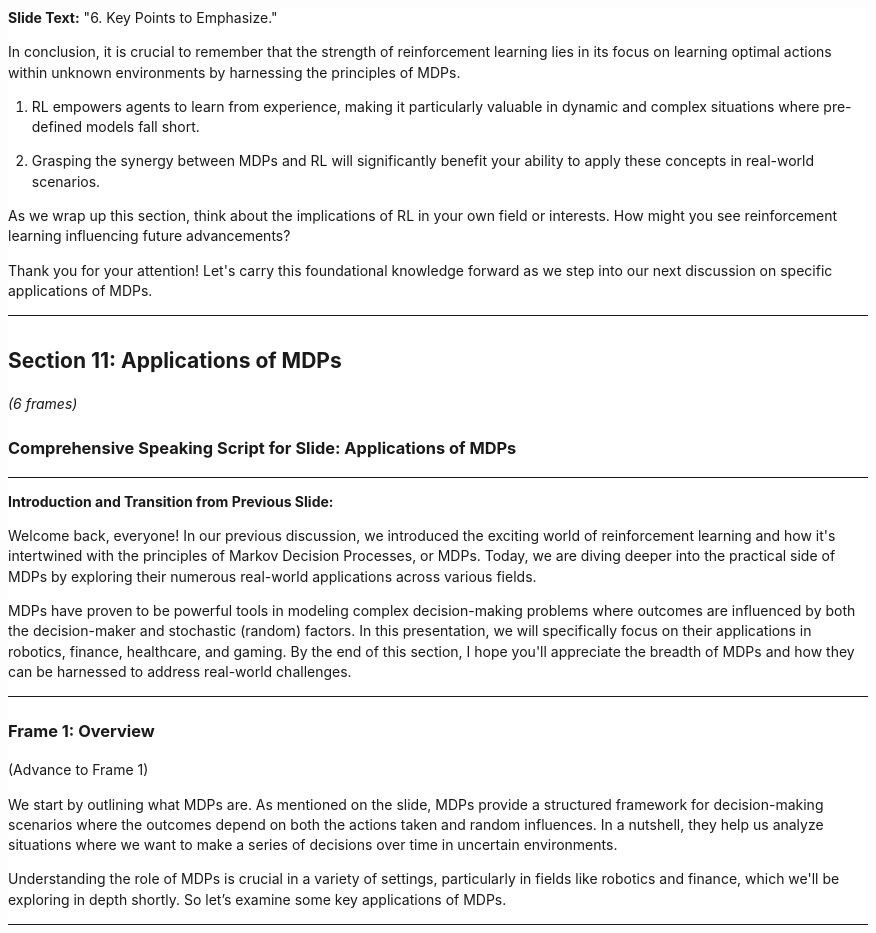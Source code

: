 **Slide Text:** "6. Key Points to Emphasize."

In conclusion, it is crucial to remember that the strength of reinforcement learning lies in its focus on learning optimal actions within unknown environments by harnessing the principles of MDPs.

1. RL empowers agents to learn from experience, making it particularly valuable in dynamic and complex situations where pre-defined models fall short.

2. Grasping the synergy between MDPs and RL will significantly benefit your ability to apply these concepts in real-world scenarios.

As we wrap up this section, think about the implications of RL in your own field or interests. How might you see reinforcement learning influencing future advancements? 

Thank you for your attention! Let's carry this foundational knowledge forward as we step into our next discussion on specific applications of MDPs.

---

## Section 11: Applications of MDPs
*(6 frames)*

### Comprehensive Speaking Script for Slide: Applications of MDPs

---

**Introduction and Transition from Previous Slide:**

Welcome back, everyone! In our previous discussion, we introduced the exciting world of reinforcement learning and how it's intertwined with the principles of Markov Decision Processes, or MDPs. Today, we are diving deeper into the practical side of MDPs by exploring their numerous real-world applications across various fields.

MDPs have proven to be powerful tools in modeling complex decision-making problems where outcomes are influenced by both the decision-maker and stochastic (random) factors. In this presentation, we will specifically focus on their applications in robotics, finance, healthcare, and gaming. By the end of this section, I hope you'll appreciate the breadth of MDPs and how they can be harnessed to address real-world challenges.

---

### Frame 1: Overview

(Advance to Frame 1)

We start by outlining what MDPs are. As mentioned on the slide, MDPs provide a structured framework for decision-making scenarios where the outcomes depend on both the actions taken and random influences. In a nutshell, they help us analyze situations where we want to make a series of decisions over time in uncertain environments.

Understanding the role of MDPs is crucial in a variety of settings, particularly in fields like robotics and finance, which we'll be exploring in depth shortly. So let’s examine some key applications of MDPs.

---
